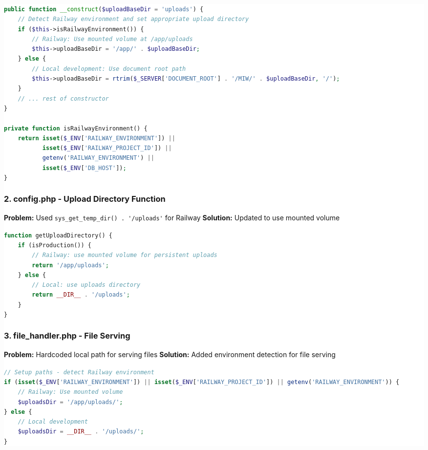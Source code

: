 ```php
public function __construct($uploadBaseDir = 'uploads') {
    // Detect Railway environment and set appropriate upload directory
    if ($this->isRailwayEnvironment()) {
        // Railway: Use mounted volume at /app/uploads
        $this->uploadBaseDir = '/app/' . $uploadBaseDir;
    } else {
        // Local development: Use document root path
        $this->uploadBaseDir = rtrim($_SERVER['DOCUMENT_ROOT'] . '/MIW/' . $uploadBaseDir, '/');
    }
    // ... rest of constructor
}

private function isRailwayEnvironment() {
    return isset($_ENV['RAILWAY_ENVIRONMENT']) || 
           isset($_ENV['RAILWAY_PROJECT_ID']) || 
           getenv('RAILWAY_ENVIRONMENT') ||
           isset($_ENV['DB_HOST']);
}
```

### 2. **config.php** - Upload Directory Function
**Problem:** Used `sys_get_temp_dir() . '/uploads'` for Railway
**Solution:** Updated to use mounted volume

```php
function getUploadDirectory() {
    if (isProduction()) {
        // Railway: use mounted volume for persistent uploads
        return '/app/uploads';
    } else {
        // Local: use uploads directory
        return __DIR__ . '/uploads';
    }
}
```

### 3. **file_handler.php** - File Serving
**Problem:** Hardcoded local path for serving files
**Solution:** Added environment detection for file serving

```php
// Setup paths - detect Railway environment
if (isset($_ENV['RAILWAY_ENVIRONMENT']) || isset($_ENV['RAILWAY_PROJECT_ID']) || getenv('RAILWAY_ENVIRONMENT')) {
    // Railway: Use mounted volume
    $uploadsDir = '/app/uploads/';
} else {
    // Local development
    $uploadsDir = __DIR__ . '/uploads/';
}
```

